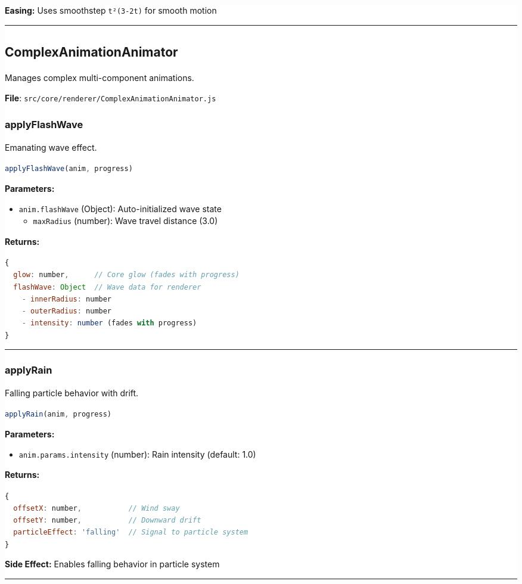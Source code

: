**Easing:** Uses smoothstep `t²(3-2t)` for smooth motion

---

## ComplexAnimationAnimator

Manages complex multi-component animations.

**File**: `src/core/renderer/ComplexAnimationAnimator.js`

### applyFlashWave

Emanating wave effect.

```javascript
applyFlashWave(anim, progress)
```

**Parameters:**
- `anim.flashWave` (Object): Auto-initialized wave state
  - `maxRadius` (number): Wave travel distance (3.0)

**Returns:**
```javascript
{
  glow: number,      // Core glow (fades with progress)
  flashWave: Object  // Wave data for renderer
    - innerRadius: number
    - outerRadius: number
    - intensity: number (fades with progress)
}
```

---

### applyRain

Falling particle behavior with drift.

```javascript
applyRain(anim, progress)
```

**Parameters:**
- `anim.params.intensity` (number): Rain intensity (default: 1.0)

**Returns:**
```javascript
{
  offsetX: number,           // Wind sway
  offsetY: number,           // Downward drift
  particleEffect: 'falling'  // Signal to particle system
}
```

**Side Effect:** Enables falling behavior in particle system

---